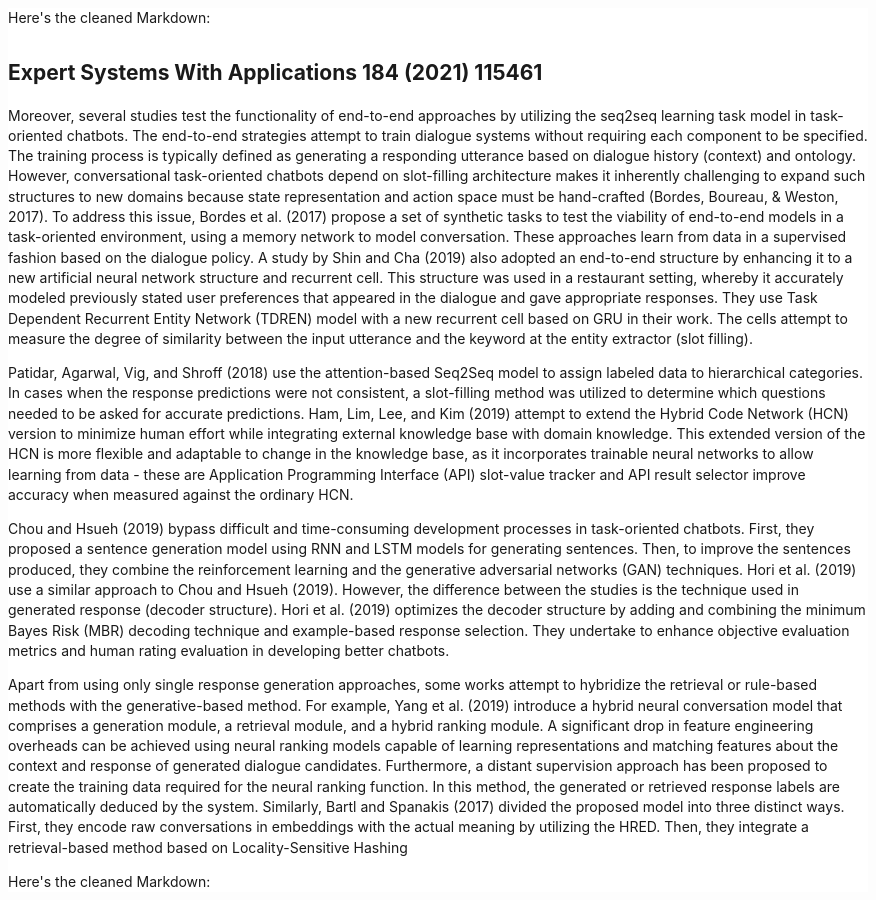 Here's the cleaned Markdown:

## Expert Systems With Applications 184 (2021) 115461

Moreover, several studies test the functionality of end-to-end approaches by utilizing the seq2seq learning task model in task-oriented chatbots. The end-to-end strategies attempt to train dialogue systems without requiring each component to be specified. The training process is typically defined as generating a responding utterance based on dialogue history (context) and ontology. However, conversational task-oriented chatbots depend on slot-filling architecture makes it inherently challenging to expand such structures to new domains because state representation and action space must be hand-crafted (Bordes, Boureau, & Weston, 2017). To address this issue, Bordes et al. (2017) propose a set of synthetic tasks to test the viability of end-to-end models in a task-oriented environment, using a memory network to model conversation. These approaches learn from data in a supervised fashion based on the dialogue policy. A study by Shin and Cha (2019) also adopted an end-to-end structure by enhancing it to a new artificial neural network structure and recurrent cell. This structure was used in a restaurant setting, whereby it accurately modeled previously stated user preferences that appeared in the dialogue and gave appropriate responses. They use Task Dependent Recurrent Entity Network (TDREN) model with a new recurrent cell based on GRU in their work. The cells attempt to measure the degree of similarity between the input utterance and the keyword at the entity extractor (slot filling).

Patidar, Agarwal, Vig, and Shroff (2018) use the attention-based Seq2Seq model to assign labeled data to hierarchical categories. In cases when the response predictions were not consistent, a slot-filling method was utilized to determine which questions needed to be asked for accurate predictions. Ham, Lim, Lee, and Kim (2019) attempt to extend the Hybrid Code Network (HCN) version to minimize human effort while integrating external knowledge base with domain knowledge. This extended version of the HCN is more flexible and adaptable to change in the knowledge base, as it incorporates trainable neural networks to allow learning from data - these are Application Programming Interface (API) slot-value tracker and API result selector improve accuracy when measured against the ordinary HCN.

Chou and Hsueh (2019) bypass difficult and time-consuming development processes in task-oriented chatbots. First, they proposed a sentence generation model using RNN and LSTM models for generating sentences. Then, to improve the sentences produced, they combine the reinforcement learning and the generative adversarial networks (GAN) techniques. Hori et al. (2019) use a similar approach to Chou and Hsueh (2019). However, the difference between the studies is the technique used in generated response (decoder structure). Hori et al. (2019) optimizes the decoder structure by adding and combining the minimum Bayes Risk (MBR) decoding technique and example-based response selection. They undertake to enhance objective evaluation metrics and human rating evaluation in developing better chatbots.

Apart from using only single response generation approaches, some works attempt to hybridize the retrieval or rule-based methods with the generative-based method. For example, Yang et al. (2019) introduce a hybrid neural conversation model that comprises a generation module, a retrieval module, and a hybrid ranking module. A significant drop in feature engineering overheads can be achieved using neural ranking models capable of learning representations and matching features about the context and response of generated dialogue candidates. Furthermore, a distant supervision approach has been proposed to create the training data required for the neural ranking function. In this method, the generated or retrieved response labels are automatically deduced by the system. Similarly, Bartl and Spanakis (2017) divided the proposed model into three distinct ways. First, they encode raw conversations in embeddings with the actual meaning by utilizing the HRED. Then, they integrate a retrieval-based method based on Locality-Sensitive Hashing

Here's the cleaned Markdown:
